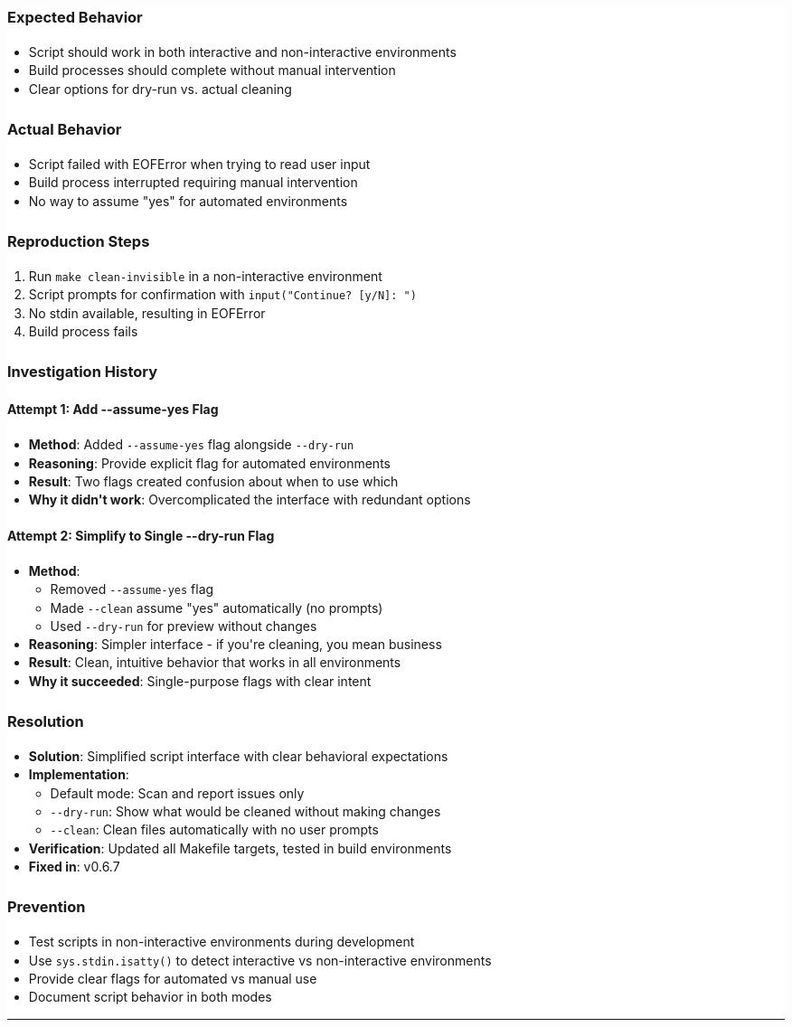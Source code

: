 ### Expected Behavior
- Script should work in both interactive and non-interactive environments
- Build processes should complete without manual intervention
- Clear options for dry-run vs. actual cleaning

### Actual Behavior
- Script failed with EOFError when trying to read user input
- Build process interrupted requiring manual intervention
- No way to assume "yes" for automated environments

### Reproduction Steps
1. Run `make clean-invisible` in a non-interactive environment
2. Script prompts for confirmation with `input("Continue? [y/N]: ")`
3. No stdin available, resulting in EOFError
4. Build process fails

### Investigation History
#### Attempt 1: Add --assume-yes Flag
- **Method**: Added `--assume-yes` flag alongside `--dry-run` 
- **Reasoning**: Provide explicit flag for automated environments
- **Result**: Two flags created confusion about when to use which
- **Why it didn't work**: Overcomplicated the interface with redundant options

#### Attempt 2: Simplify to Single --dry-run Flag
- **Method**: 
  - Removed `--assume-yes` flag
  - Made `--clean` assume "yes" automatically (no prompts)
  - Used `--dry-run` for preview without changes
- **Reasoning**: Simpler interface - if you're cleaning, you mean business
- **Result**: Clean, intuitive behavior that works in all environments
- **Why it succeeded**: Single-purpose flags with clear intent

### Resolution
- **Solution**: Simplified script interface with clear behavioral expectations
- **Implementation**: 
  - Default mode: Scan and report issues only
  - `--dry-run`: Show what would be cleaned without making changes
  - `--clean`: Clean files automatically with no user prompts
- **Verification**: Updated all Makefile targets, tested in build environments
- **Fixed in**: v0.6.7

### Prevention
- Test scripts in non-interactive environments during development
- Use `sys.stdin.isatty()` to detect interactive vs non-interactive environments
- Provide clear flags for automated vs manual use
- Document script behavior in both modes

---
